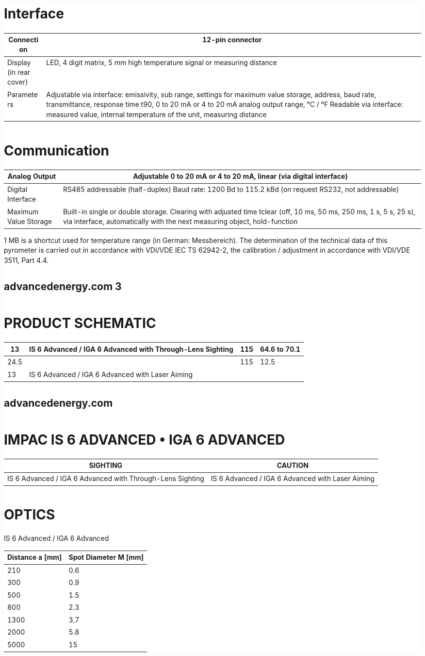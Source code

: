 # Interface

|Connection|12-pin connector|
|---|---|
|Display (in rear cover)|LED, 4 digit matrix, 5 mm high temperature signal or measuring distance|
|Parameters|Adjustable via interface: emissivity, sub range, settings for maximum value storage, address, baud rate, transmittance, response time t90, 0 to 20 mA or 4 to 20 mA analog output range, °C / °F Readable via interface: measured value, internal temperature of the unit, measuring distance|

# Communication

|Analog Output|Adjustable 0 to 20 mA or 4 to 20 mA, linear (via digital interface)|
|---|---|
|Digital Interface|RS485 addressable (half-duplex) Baud rate: 1200 Bd to 115.2 kBd (on request RS232, not addressable)|
|Maximum Value Storage|Built-in single or double storage. Clearing with adjusted time tclear (off, 10 ms, 50 ms, 250 ms, 1 s, 5 s, 25 s), via interface, automatically with the next measuring object, hold-function|

1 MB is a shortcut used for temperature range (in German: Messbereich).
The determination of the technical data of this pyrometer is carried out in accordance with VDI/VDE IEC TS 62942-2, the calibration / adjustment in accordance with VDI/VDE 3511, Part 4.4.

advancedenergy.com 3
---
# PRODUCT SCHEMATIC

|13|IS 6 Advanced / IGA 6 Advanced with Through-Lens Sighting|115|64.6 to 70.1|
|---|---|---|---|
|24.5| |115|12.5|
|13|IS 6 Advanced / IGA 6 Advanced with Laser Aiming| | |

advancedenergy.com
---
# IMPAC IS 6 ADVANCED • IGA 6 ADVANCED

|SIGHTING|CAUTION|
|---|---|
|IS 6 Advanced / IGA 6 Advanced with Through-Lens Sighting|IS 6 Advanced / IGA 6 Advanced with Laser Aiming|

# OPTICS

IS 6 Advanced / IGA 6 Advanced

|Distance a [mm]|Spot Diameter M [mm]|
|---|---|
|210|0.6|
|300|0.9|
|500|1.5|
|800|2.3|
|1300|3.7|
|2000|5.8|
|5000|15|

